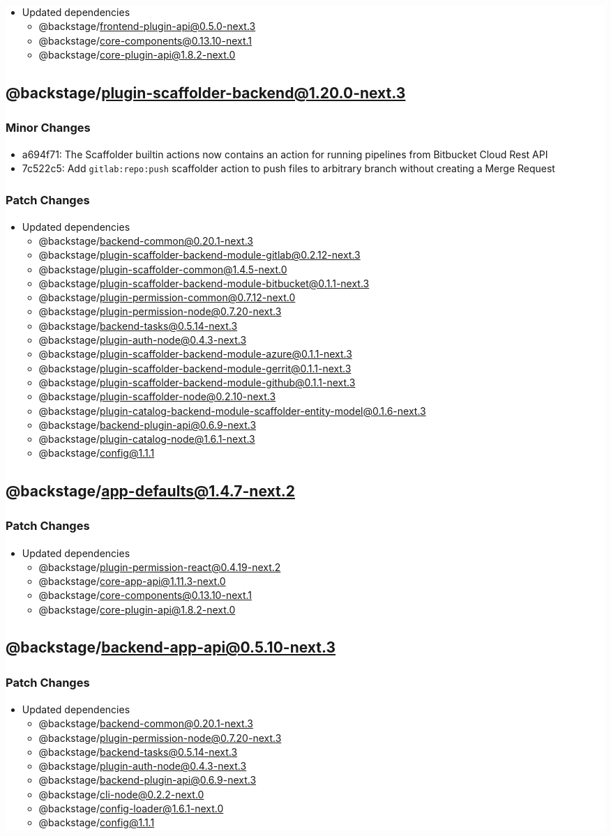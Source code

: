 - Updated dependencies
  - @backstage/frontend-plugin-api@0.5.0-next.3
  - @backstage/core-components@0.13.10-next.1
  - @backstage/core-plugin-api@1.8.2-next.0

## @backstage/plugin-scaffolder-backend@1.20.0-next.3

### Minor Changes

- a694f71: The Scaffolder builtin actions now contains an action for running pipelines from Bitbucket Cloud Rest API
- 7c522c5: Add `gitlab:repo:push` scaffolder action to push files to arbitrary branch without creating a Merge Request

### Patch Changes

- Updated dependencies
  - @backstage/backend-common@0.20.1-next.3
  - @backstage/plugin-scaffolder-backend-module-gitlab@0.2.12-next.3
  - @backstage/plugin-scaffolder-common@1.4.5-next.0
  - @backstage/plugin-scaffolder-backend-module-bitbucket@0.1.1-next.3
  - @backstage/plugin-permission-common@0.7.12-next.0
  - @backstage/plugin-permission-node@0.7.20-next.3
  - @backstage/backend-tasks@0.5.14-next.3
  - @backstage/plugin-auth-node@0.4.3-next.3
  - @backstage/plugin-scaffolder-backend-module-azure@0.1.1-next.3
  - @backstage/plugin-scaffolder-backend-module-gerrit@0.1.1-next.3
  - @backstage/plugin-scaffolder-backend-module-github@0.1.1-next.3
  - @backstage/plugin-scaffolder-node@0.2.10-next.3
  - @backstage/plugin-catalog-backend-module-scaffolder-entity-model@0.1.6-next.3
  - @backstage/backend-plugin-api@0.6.9-next.3
  - @backstage/plugin-catalog-node@1.6.1-next.3
  - @backstage/config@1.1.1

## @backstage/app-defaults@1.4.7-next.2

### Patch Changes

- Updated dependencies
  - @backstage/plugin-permission-react@0.4.19-next.2
  - @backstage/core-app-api@1.11.3-next.0
  - @backstage/core-components@0.13.10-next.1
  - @backstage/core-plugin-api@1.8.2-next.0

## @backstage/backend-app-api@0.5.10-next.3

### Patch Changes

- Updated dependencies
  - @backstage/backend-common@0.20.1-next.3
  - @backstage/plugin-permission-node@0.7.20-next.3
  - @backstage/backend-tasks@0.5.14-next.3
  - @backstage/plugin-auth-node@0.4.3-next.3
  - @backstage/backend-plugin-api@0.6.9-next.3
  - @backstage/cli-node@0.2.2-next.0
  - @backstage/config-loader@1.6.1-next.0
  - @backstage/config@1.1.1
